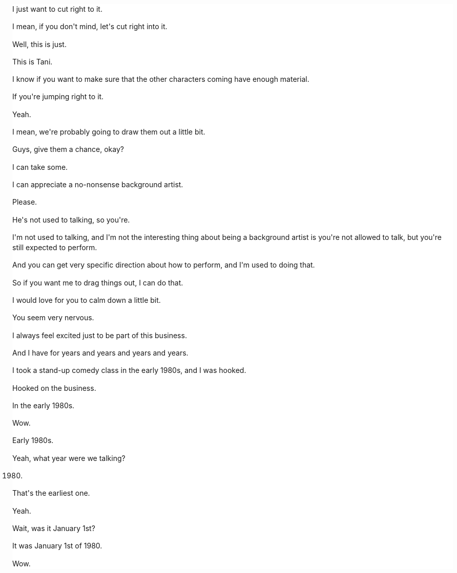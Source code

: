I just want to cut right to it.

I mean, if you don't mind, let's cut right into it.

Well, this is just.

This is Tani.

I know if you want to make sure that the other characters coming have enough material.

If you're jumping right to it.

Yeah.

I mean, we're probably going to draw them out a little bit.

Guys, give them a chance, okay?

I can take some.

I can appreciate a no-nonsense background artist.

Please.

He's not used to talking, so you're.

I'm not used to talking, and I'm not the interesting thing about being a background artist is you're not allowed to talk, but you're still expected to perform.

And you can get very specific direction about how to perform, and I'm used to doing that.

So if you want me to drag things out, I can do that.

I would love for you to calm down a little bit.

You seem very nervous.

I always feel excited just to be part of this business.

And I have for years and years and years and years.

I took a stand-up comedy class in the early 1980s, and I was hooked.

Hooked on the business.

In the early 1980s.

Wow.

Early 1980s.

Yeah, what year were we talking?

1980.

That's the earliest one.

Yeah.

Wait, was it January 1st?

It was January 1st of 1980.

Wow.
